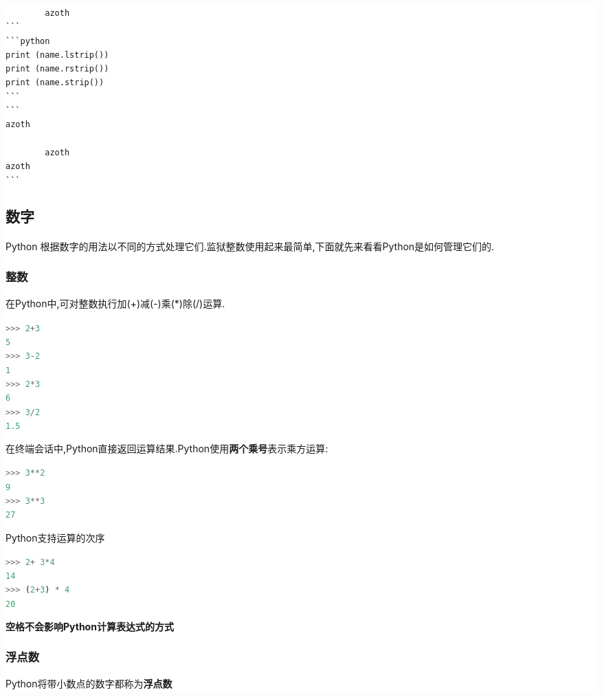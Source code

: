             azoth
    ```
    ```python
    print (name.lstrip())
    print (name.rstrip())
    print (name.strip())
    ```
    ```
    azoth

            azoth
    azoth
    ```

## 数字

Python 根据数字的用法以不同的方式处理它们.监狱整数使用起来最简单,下面就先来看看Python是如何管理它们的.

### 整数

在Python中,可对整数执行加(+)减(-)乘(*)除(/)运算.

```python
>>> 2+3
5
>>> 3-2
1
>>> 2*3
6
>>> 3/2
1.5
```

在终端会话中,Python直接返回运算结果.Python使用**两个乘号**表示乘方运算:
```python
>>> 3**2
9
>>> 3**3
27
```

Python支持运算的次序
```python
>>> 2+ 3*4
14
>>> (2+3) * 4
20
```

**空格不会影响Python计算表达式的方式**

### 浮点数

Python将带小数点的数字都称为**浮点数**
